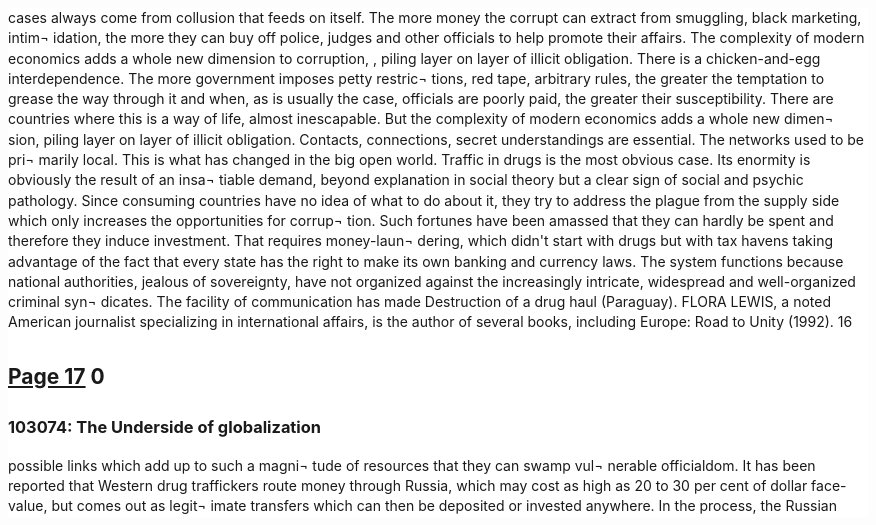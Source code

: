 cases always come from collusion that feeds
on itself. The more money the corrupt can
extract from smuggling, black marketing, intim¬
idation, the more they can buy off police, judges
and other officials to help promote their affairs.
The complexity of modern economics
adds a whole new dimension to corruption, ,
piling layer on layer of illicit obligation.
There is a chicken-and-egg interdependence.
The more government imposes petty restric¬
tions, red tape, arbitrary rules, the greater the
temptation to grease the way through it and
when, as is usually the case, officials are poorly
paid, the greater their susceptibility.
There are countries where this is a way of
life, almost inescapable. But the complexity of
modern economics adds a whole new dimen¬
sion, piling layer on layer of illicit obligation.
Contacts, connections, secret understandings
are essential. The networks used to be pri¬
marily local. This is what has changed in the
big open world.
Traffic in drugs is the most obvious case.
Its enormity is obviously the result of an insa¬
tiable demand, beyond explanation in social
theory but a clear sign of social and psychic
pathology. Since consuming countries have
no idea of what to do about it, they try to
address the plague from the supply side which
only increases the opportunities for corrup¬
tion. Such fortunes have been amassed that
they can hardly be spent and therefore they
induce investment. That requires money-laun¬
dering, which didn't start with drugs but with
tax havens taking advantage of the fact that
every state has the right to make its own
banking and currency laws.
The system functions because national
authorities, jealous of sovereignty, have not
organized against the increasingly intricate,
widespread and well-organized criminal syn¬
dicates. The facility of communication has made
Destruction of a drug haul
(Paraguay).
FLORA LEWIS,
a noted American journalist
specializing in international affairs,
is the author of several books,
including Europe: Road to Unity
(1992).
16
## [Page 17](https://demo.humlab.umu.se/courier/103084engo.pdf#page=17) 0
### 103074: The Underside of globalization
possible links which add up to such a magni¬
tude of resources that they can swamp vul¬
nerable officialdom. It has been reported that
Western drug traffickers route money through
Russia, which may cost as high as 20 to 30 per
cent of dollar face-value, but comes out as legit¬
imate transfers which can then be deposited or
invested anywhere. In the process, the Russian